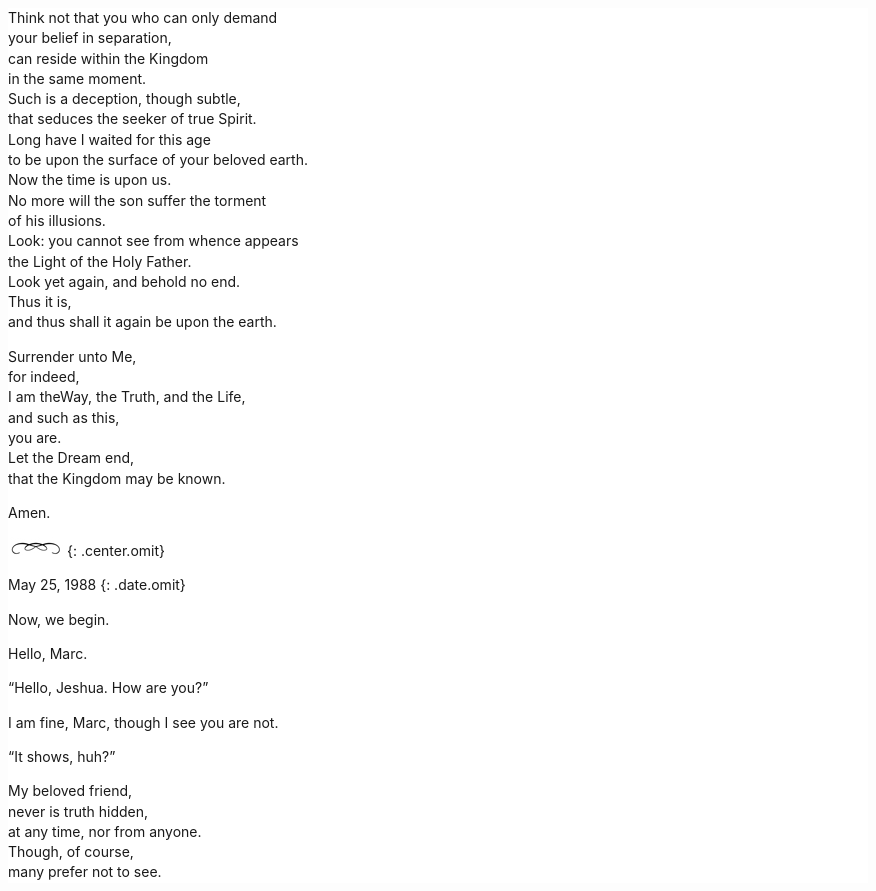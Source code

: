 Think not that you who can only demand<br/>
your belief in separation,<br/>
can reside within the Kingdom<br/>
in the same moment.<br/>
Such is a deception, though subtle,<br/>
that seduces the seeker of true Spirit.<br/>
Long have I waited for this age<br/>
to be upon the surface of your beloved earth.<br/>
Now the time is upon us.<br/>
No more will the son suffer the torment<br/>
of his illusions.<br/>
Look: you cannot see from whence appears<br/>
the Light of the Holy Father.<br/>
Look yet again, and behold no end.<br/>
Thus it is,<br/>
and thus shall it again be upon the earth.

Surrender unto Me,<br/>
for indeed,<br/>
I am theWay, the Truth, and the Life,<br/>
and such as this,<br/>
you are.<br/>
Let the Dream end,<br/>
that the Kingdom may be known.

Amen.

</div>

![line](./line4.jpg)
{: .center.omit}

May 25, 1988
{: .date.omit}

<div markdown="1" class="indent">

Now, we begin.

Hello, Marc.

</div>

“Hello, Jeshua. How are you?”

<p class="indent">I am fine, Marc, though I see you are not.</p>

“It shows, huh?”

<div data-index="1" markdown="1" class="indent">

My beloved friend,<br/>
never is truth hidden,<br/>
at any time, nor from anyone.<br/>
Though, of course,<br/>
many prefer not to see.
